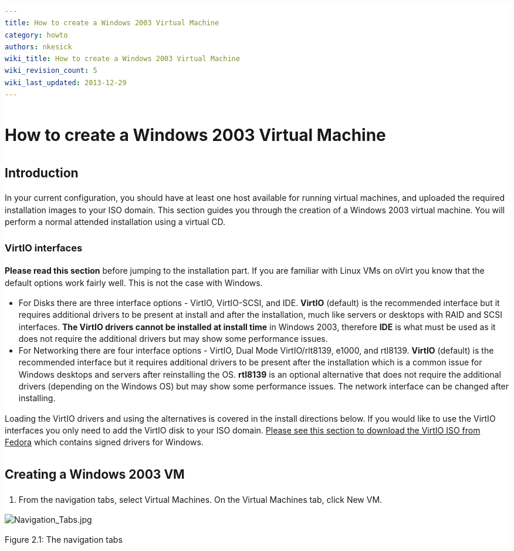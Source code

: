 ```yaml
---
title: How to create a Windows 2003 Virtual Machine
category: howto
authors: nkesick
wiki_title: How to create a Windows 2003 Virtual Machine
wiki_revision_count: 5
wiki_last_updated: 2013-12-29
---
```


# How to create a Windows 2003 Virtual Machine

## Introduction

In your current configuration, you should have at least one host available for running virtual machines, and uploaded the required installation images to your ISO domain. This section guides you through the creation of a Windows 2003 virtual machine. You will perform a normal attended installation using a virtual CD.

### VirtIO interfaces

**Please read this section** before jumping to the installation part. If you are familiar with Linux VMs on oVirt you know that the default options work fairly well. This is not the case with Windows.

*   For Disks there are three interface options - VirtIO, VirtIO-SCSI, and IDE. **VirtIO** (default) is the recommended interface but it requires additional drivers to be present at install and after the installation, much like servers or desktops with RAID and SCSI interfaces. **The VirtIO drivers cannot be installed at install time** in Windows 2003, therefore **IDE** is what must be used as it does not require the additional drivers but may show some performance issues.
*   For Networking there are four interface options - VirtIO, Dual Mode VirtIO/rlt8139, e1000, and rtl8139. **VirtIO** (default) is the recommended interface but it requires additional drivers to be present after the installation which is a common issue for Windows desktops and servers after reinstalling the OS. **rtl8139** is an optional alternative that does not require the additional drivers (depending on the Windows OS) but may show some performance issues. The network interface can be changed after installing.

Loading the VirtIO drivers and using the alternatives is covered in the install directions below. If you would like to use the VirtIO interfaces you only need to add the VirtIO disk to your ISO domain. [Please see this section to download the VirtIO ISO from Fedora](Understanding_Guest_Agents_and_Other_Tools#VirtIO_Drivers) which contains signed drivers for Windows.

## Creating a Windows 2003 VM

1. From the navigation tabs, select Virtual Machines. On the Virtual Machines tab, click New VM.

![](Navigation_Tabs.jpg "Navigation_Tabs.jpg")

Figure 2.1: The navigation tabs
